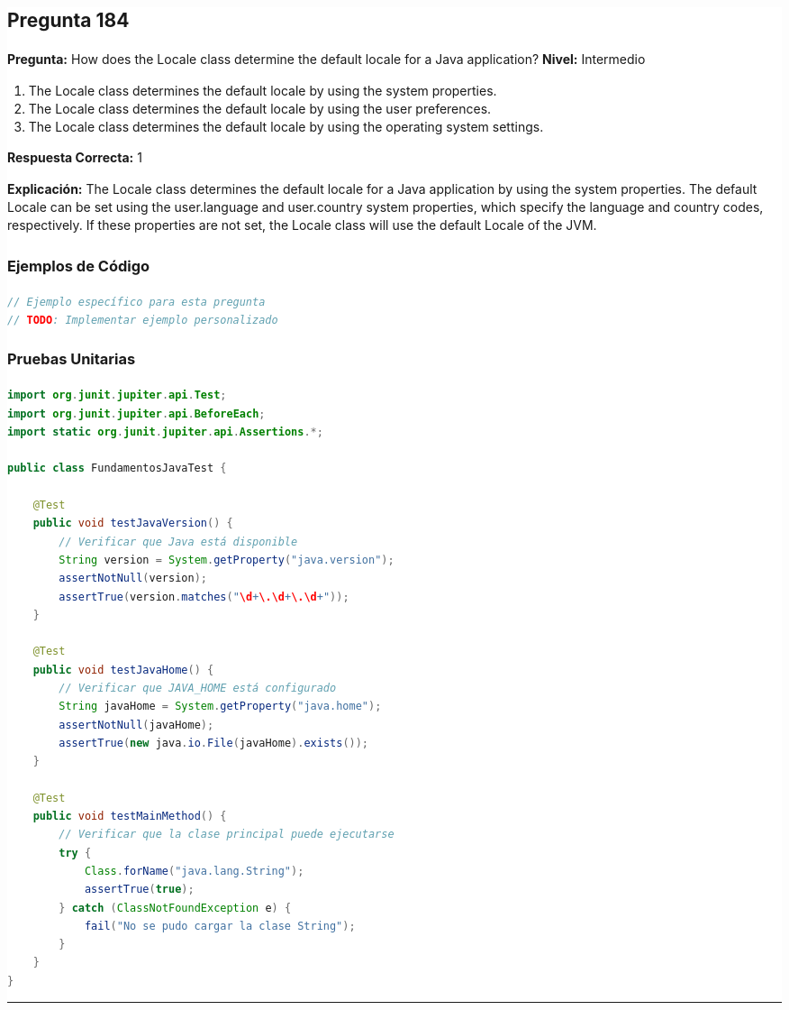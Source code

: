 
## Pregunta 184
**Pregunta:** How does the Locale class determine the default locale for a Java application?
**Nivel:** Intermedio

1. The Locale class determines the default locale by using the system properties.
2. The Locale class determines the default locale by using the user preferences.
3. The Locale class determines the default locale by using the operating system settings.

**Respuesta Correcta:** 1

**Explicación:** The Locale class determines the default locale for a Java application by using the system properties. The default Locale can be set using the user.language and user.country system properties, which specify the language and country codes, respectively. If these properties are not set, the Locale class will use the default Locale of the JVM.

### Ejemplos de Código
```java
// Ejemplo específico para esta pregunta
// TODO: Implementar ejemplo personalizado
```

### Pruebas Unitarias

```java
import org.junit.jupiter.api.Test;
import org.junit.jupiter.api.BeforeEach;
import static org.junit.jupiter.api.Assertions.*;

public class FundamentosJavaTest {
    
    @Test
    public void testJavaVersion() {
        // Verificar que Java está disponible
        String version = System.getProperty("java.version");
        assertNotNull(version);
        assertTrue(version.matches("\d+\.\d+\.\d+"));
    }
    
    @Test
    public void testJavaHome() {
        // Verificar que JAVA_HOME está configurado
        String javaHome = System.getProperty("java.home");
        assertNotNull(javaHome);
        assertTrue(new java.io.File(javaHome).exists());
    }
    
    @Test
    public void testMainMethod() {
        // Verificar que la clase principal puede ejecutarse
        try {
            Class.forName("java.lang.String");
            assertTrue(true);
        } catch (ClassNotFoundException e) {
            fail("No se pudo cargar la clase String");
        }
    }
}
```

---